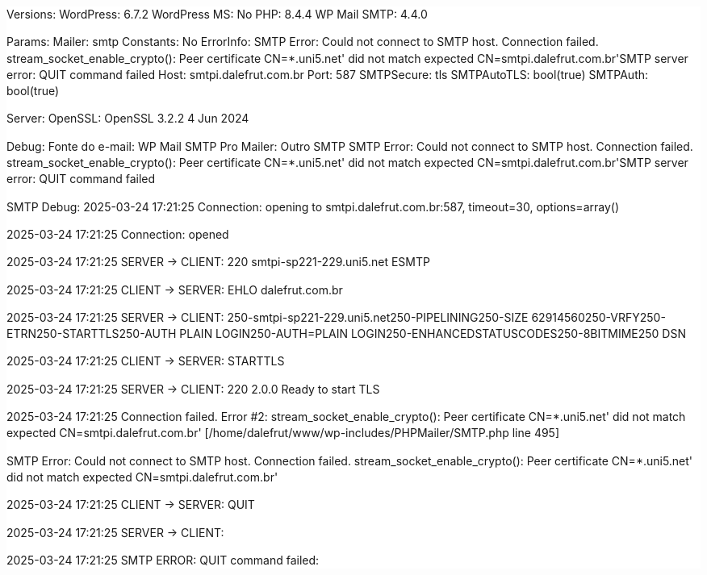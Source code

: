 Versions:
WordPress: 6.7.2
WordPress MS: No
PHP: 8.4.4
WP Mail SMTP: 4.4.0

Params:
Mailer: smtp
Constants: No
ErrorInfo: SMTP Error: Could not connect to SMTP host. Connection failed. stream_socket_enable_crypto(): Peer certificate CN=*.uni5.net' did not match expected CN=smtpi.dalefrut.com.br'SMTP server error: QUIT command failed
Host: smtpi.dalefrut.com.br
Port: 587
SMTPSecure: tls
SMTPAutoTLS: bool(true)
SMTPAuth: bool(true)

Server:
OpenSSL: OpenSSL 3.2.2 4 Jun 2024

Debug:
Fonte do e-mail: WP Mail SMTP Pro
Mailer: Outro SMTP
SMTP Error: Could not connect to SMTP host. Connection failed. stream_socket_enable_crypto(): Peer certificate CN=*.uni5.net' did not match expected CN=smtpi.dalefrut.com.br'SMTP server error: QUIT command failed

SMTP Debug:
2025-03-24 17:21:25 Connection: opening to smtpi.dalefrut.com.br:587, timeout=30, options=array()

2025-03-24 17:21:25 Connection: opened

2025-03-24 17:21:25 SERVER -> CLIENT: 220 smtpi-sp221-229.uni5.net ESMTP

2025-03-24 17:21:25 CLIENT -> SERVER: EHLO dalefrut.com.br

2025-03-24 17:21:25 SERVER -> CLIENT: 250-smtpi-sp221-229.uni5.net250-PIPELINING250-SIZE 62914560250-VRFY250-ETRN250-STARTTLS250-AUTH PLAIN LOGIN250-AUTH=PLAIN LOGIN250-ENHANCEDSTATUSCODES250-8BITMIME250 DSN

2025-03-24 17:21:25 CLIENT -> SERVER: STARTTLS

2025-03-24 17:21:25 SERVER -> CLIENT: 220 2.0.0 Ready to start TLS

2025-03-24 17:21:25 Connection failed. Error #2: stream_socket_enable_crypto(): Peer certificate CN=*.uni5.net' did not match expected CN=smtpi.dalefrut.com.br' [/home/dalefrut/www/wp-includes/PHPMailer/SMTP.php line 495]

SMTP Error: Could not connect to SMTP host. Connection failed. stream_socket_enable_crypto(): Peer certificate CN=*.uni5.net' did not match expected CN=smtpi.dalefrut.com.br'

2025-03-24 17:21:25 CLIENT -> SERVER: QUIT

2025-03-24 17:21:25 SERVER -> CLIENT:

2025-03-24 17:21:25 SMTP ERROR: QUIT command failed:
